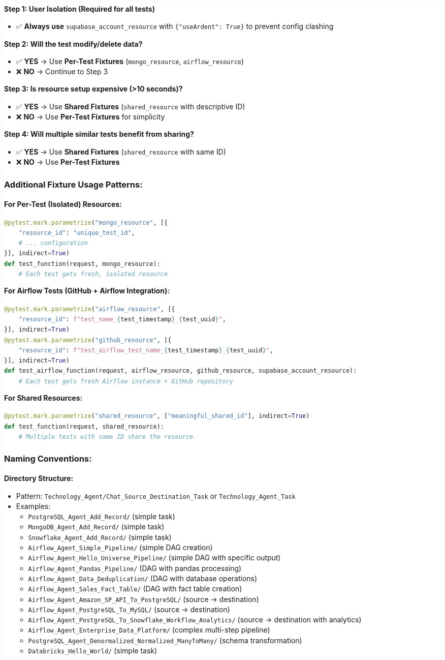 **Step 1: User Isolation (Required for all tests)**
- ✅ **Always use** `supabase_account_resource` with `{"useArdent": True}` to prevent config clashing

**Step 2: Will the test modify/delete data?**
- ✅ **YES** → Use **Per-Test Fixtures** (`mongo_resource`, `airflow_resource`)
- ❌ **NO** → Continue to Step 3

**Step 3: Is resource setup expensive (>10 seconds)?**
- ✅ **YES** → Use **Shared Fixtures** (`shared_resource` with descriptive ID)
- ❌ **NO** → Use **Per-Test Fixtures** for simplicity

**Step 4: Will multiple similar tests benefit from sharing?**
- ✅ **YES** → Use **Shared Fixtures** (`shared_resource` with same ID)
- ❌ **NO** → Use **Per-Test Fixtures**

### Additional Fixture Usage Patterns:

**For Per-Test (Isolated) Resources:**
```python
@pytest.mark.parametrize("mongo_resource", [{
    "resource_id": "unique_test_id",
    # ... configuration
}], indirect=True)
def test_function(request, mongo_resource):
    # Each test gets fresh, isolated resource
```

**For Airflow Tests (GitHub + Airflow Integration):**
```python
@pytest.mark.parametrize("airflow_resource", [{
    "resource_id": f"test_name_{test_timestamp}_{test_uuid}",
}], indirect=True)
@pytest.mark.parametrize("github_resource", [{
    "resource_id": f"test_airflow_test_name_{test_timestamp}_{test_uuid}",
}], indirect=True)
def test_airflow_function(request, airflow_resource, github_resource, supabase_account_resource):
    # Each test gets fresh Airflow instance + GitHub repository
```

**For Shared Resources:**
```python
@pytest.mark.parametrize("shared_resource", ["meaningful_shared_id"], indirect=True)
def test_function(request, shared_resource):
    # Multiple tests with same ID share the resource
```

### Naming Conventions:

**Directory Structure:**
- Pattern: `Technology_Agent/Chat_Source_Destination_Task` or `Technology_Agent_Task`
- Examples: 
  - `PostgreSQL_Agent_Add_Record/` (simple task)
  - `MongoDB_Agent_Add_Record/` (simple task)
  - `Snowflake_Agent_Add_Record/` (simple task)
  - `Airflow_Agent_Simple_Pipeline/` (simple DAG creation)
  - `Airflow_Agent_Hello_Universe_Pipeline/` (simple DAG with specific output)
  - `Airflow_Agent_Pandas_Pipeline/` (DAG with pandas processing)
  - `Airflow_Agent_Data_Deduplication/` (DAG with database operations)
  - `Airflow_Agent_Sales_Fact_Table/` (DAG with fact table creation)
  - `Airflow_Agent_Amazon_SP_API_To_PostgreSQL/` (source → destination)
  - `Airflow_Agent_PostgreSQL_To_MySQL/` (source → destination)
  - `Airflow_Agent_PostgreSQL_To_Snowflake_Workflow_Analytics/` (source → destination with analytics)
  - `Airflow_Agent_Enterprise_Data_Platform/` (complex multi-step pipeline)
  - `PostgreSQL_Agent_Denormalized_Normalized_ManyToMany/` (schema transformation)
  - `Databricks_Hello_World/` (simple task)
